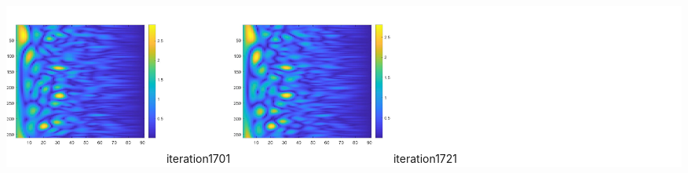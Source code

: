 <img src='https://github.com/RohitRadar/RCS-Reduction/blob/main/matlab/20x20/pics/iter1681.jpg' width='200' height='200'>
iteration1701
<img src='https://github.com/RohitRadar/RCS-Reduction/blob/main/matlab/20x20/pics/iter1701.jpg' width='200' height='200'>
iteration1721